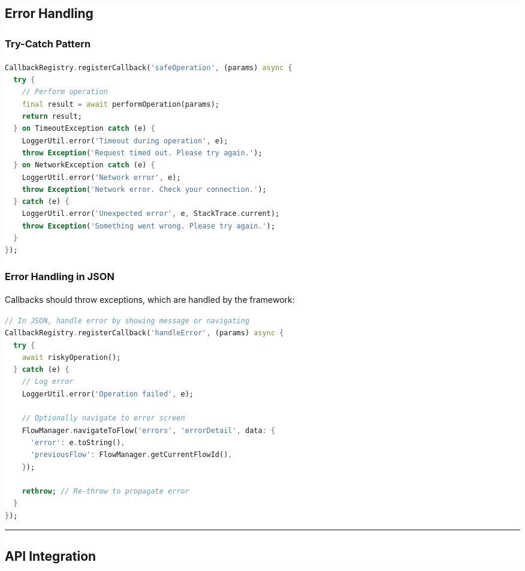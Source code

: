 
## Error Handling

### Try-Catch Pattern

```dart
CallbackRegistry.registerCallback('safeOperation', (params) async {
  try {
    // Perform operation
    final result = await performOperation(params);
    return result;
  } on TimeoutException catch (e) {
    LoggerUtil.error('Timeout during operation', e);
    throw Exception('Request timed out. Please try again.');
  } on NetworkException catch (e) {
    LoggerUtil.error('Network error', e);
    throw Exception('Network error. Check your connection.');
  } catch (e) {
    LoggerUtil.error('Unexpected error', e, StackTrace.current);
    throw Exception('Something went wrong. Please try again.');
  }
});
```

### Error Handling in JSON

Callbacks should throw exceptions, which are handled by the framework:

```dart
// In JSON, handle error by showing message or navigating
CallbackRegistry.registerCallback('handleError', (params) async {
  try {
    await riskyOperation();
  } catch (e) {
    // Log error
    LoggerUtil.error('Operation failed', e);
    
    // Optionally navigate to error screen
    FlowManager.navigateToFlow('errors', 'errorDetail', data: {
      'error': e.toString(),
      'previousFlow': FlowManager.getCurrentFlowId(),
    });
    
    rethrow; // Re-throw to propagate error
  }
});
```

---

## API Integration
